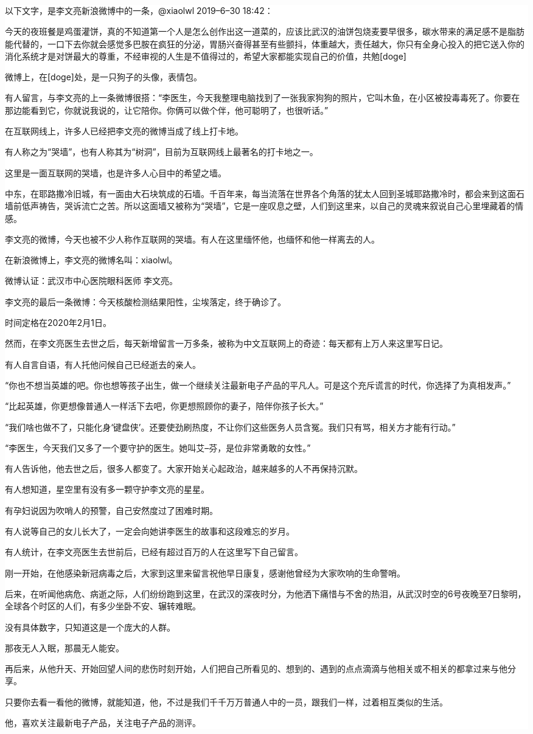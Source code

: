 以下文字，是李文亮新浪微博中的一条，@xiaolwl 2019–6–30 18:42：

今天的夜班餐是鸡蛋灌饼，真的不知道第一个人是怎么创作出这一道菜的，应该比武汉的油饼包烧麦要早很多，碳水带来的满足感不是脂肪能代替的，一口下去你就会感觉多巴胺在疯狂的分泌，胃肠兴奋得甚至有些颤抖，体重越大，责任越大，你只有全身心投入的把它送入你的消化系统才是对饼最大的尊重，不经审视的人生是不值得过的，希望大家都能实现自己的价值，共勉[doge]

微博上，在[doge]处，是一只狗子的头像，表情包。

有人留言，与李文亮的上一条微博很搭：“李医生，今天我整理电脑找到了一张我家狗狗的照片，它叫木鱼，在小区被投毒毒死了。你要在那边能看到它，你就说我说的，让它陪你。你俩可以做个伴，他可聪明了，也很听话。”

在互联网线上，许多人已经把李文亮的微博当成了线上打卡地。

有人称之为“哭墙”，也有人称其为“树洞”，目前为互联网线上最著名的打卡地之一。

这里是一面互联网的哭墙，也是许多人心目中的希望之墙。

中东，在耶路撒冷旧城，有一面由大石块筑成的石墙。千百年来，每当流落在世界各个角落的犹太人回到圣城耶路撒冷时，都会来到这面石墙前低声祷告，哭诉流亡之苦。所以这面墙又被称为“哭墙”，它是一座叹息之壁，人们到这里来，以自己的灵魂来叙说自己心里埋藏着的情感。

李文亮的微博，今天也被不少人称作互联网的哭墙。有人在这里缅怀他，也缅怀和他一样离去的人。

在新浪微博上，李文亮的微博名叫：xiaolwl。

微博认证：武汉市中心医院眼科医师 李文亮。

李文亮的最后一条微博：今天核酸检测结果阳性，尘埃落定，终于确诊了。

时间定格在2020年2月1日。

然而，在李文亮医生去世之后，每天新增留言一万多条，被称为中文互联网上的奇迹：每天都有上万人来这里写日记。

有人自言自语，有人托他问候自己已经逝去的亲人。

“你也不想当英雄的吧。你也想等孩子出生，做一个继续关注最新电子产品的平凡人。可是这个充斥谎言的时代，你选择了为真相发声。”

“比起英雄，你更想像普通人一样活下去吧，你更想照顾你的妻子，陪伴你孩子长大。”

“我们啥也做不了，只能化身‘键盘侠’。还要使劲刷热度，不让你们这些医务人员含冤。我们只有骂，相关方才能有行动。”

“李医生，今天我们又多了一个要守护的医生。她叫艾&#8211;芬，是位非常勇敢的女性。”

有人告诉他，他去世之后，很多人都变了。大家开始关心起政治，越来越多的人不再保持沉默。

有人想知道，星空里有没有多一颗守护李文亮的星星。

有孕妇说因为吹哨人的预警，自己安然度过了困难时期。

有人说等自己的女儿长大了，一定会向她讲李医生的故事和这段难忘的岁月。

有人统计，在李文亮医生去世前后，已经有超过百万的人在这里写下自己留言。

刚一开始，在他感染新冠病毒之后，大家到这里来留言祝他早日康复，感谢他曾经为大家吹响的生命警哨。

后来，在听闻他病危、病逝之际，人们纷纷跑到这里，在武汉的深夜时分，为他洒下痛惜与不舍的热泪，从武汉时空的6号夜晚至7日黎明，全球各个时区的人们，有多少坐卧不安、辗转难眠。

没有具体数字，只知道这是一个庞大的人群。

那夜无人入眠，那晨无人能安。

再后来，从他升天、开始回望人间的悲伤时刻开始，人们把自己所看见的、想到的、遇到的点点滴滴与他相关或不相关的都拿过来与他分享。

只要你去看一看他的微博，就能知道，他，不过是我们千千万万普通人中的一员，跟我们一样，过着相互类似的生活。

他，喜欢关注最新电子产品，关注电子产品的测评。
